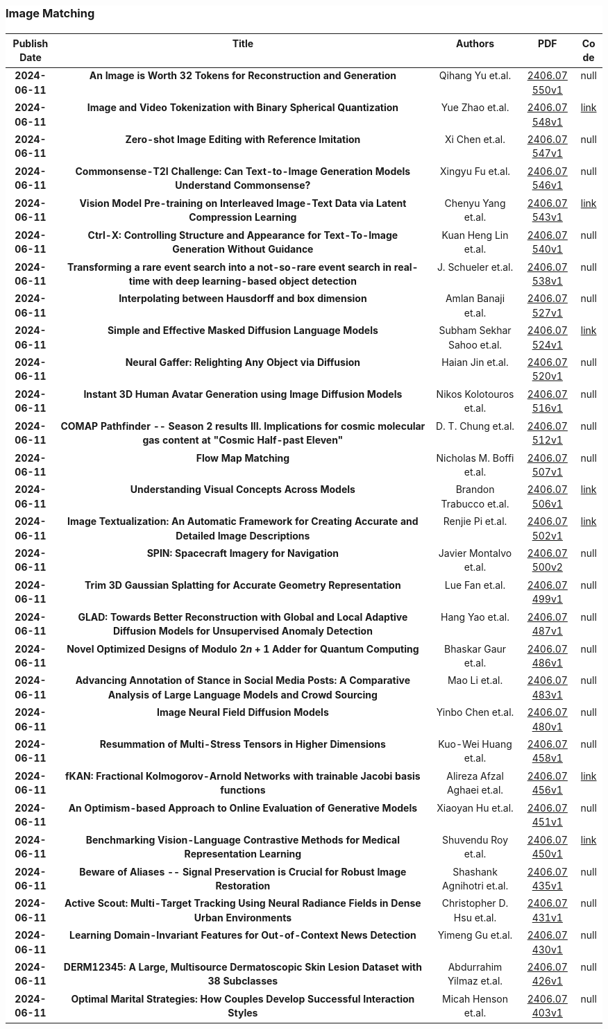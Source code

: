 ### Image Matching
|Publish Date|Title|Authors|PDF|Code|
| :---: | :---: | :---: | :---: | :---: |
|**2024-06-11**|**An Image is Worth 32 Tokens for Reconstruction and Generation**|Qihang Yu et.al.|[2406.07550v1](http://arxiv.org/abs/2406.07550v1)|null|
|**2024-06-11**|**Image and Video Tokenization with Binary Spherical Quantization**|Yue Zhao et.al.|[2406.07548v1](http://arxiv.org/abs/2406.07548v1)|[link](https://github.com/zhaoyue-zephyrus/bsq-vit)|
|**2024-06-11**|**Zero-shot Image Editing with Reference Imitation**|Xi Chen et.al.|[2406.07547v1](http://arxiv.org/abs/2406.07547v1)|null|
|**2024-06-11**|**Commonsense-T2I Challenge: Can Text-to-Image Generation Models Understand Commonsense?**|Xingyu Fu et.al.|[2406.07546v1](http://arxiv.org/abs/2406.07546v1)|null|
|**2024-06-11**|**Vision Model Pre-training on Interleaved Image-Text Data via Latent Compression Learning**|Chenyu Yang et.al.|[2406.07543v1](http://arxiv.org/abs/2406.07543v1)|[link](https://github.com/opengvlab/lcl)|
|**2024-06-11**|**Ctrl-X: Controlling Structure and Appearance for Text-To-Image Generation Without Guidance**|Kuan Heng Lin et.al.|[2406.07540v1](http://arxiv.org/abs/2406.07540v1)|null|
|**2024-06-11**|**Transforming a rare event search into a not-so-rare event search in real-time with deep learning-based object detection**|J. Schueler et.al.|[2406.07538v1](http://arxiv.org/abs/2406.07538v1)|null|
|**2024-06-11**|**Interpolating between Hausdorff and box dimension**|Amlan Banaji et.al.|[2406.07527v1](http://arxiv.org/abs/2406.07527v1)|null|
|**2024-06-11**|**Simple and Effective Masked Diffusion Language Models**|Subham Sekhar Sahoo et.al.|[2406.07524v1](http://arxiv.org/abs/2406.07524v1)|[link](https://github.com/kuleshov-group/mdlm)|
|**2024-06-11**|**Neural Gaffer: Relighting Any Object via Diffusion**|Haian Jin et.al.|[2406.07520v1](http://arxiv.org/abs/2406.07520v1)|null|
|**2024-06-11**|**Instant 3D Human Avatar Generation using Image Diffusion Models**|Nikos Kolotouros et.al.|[2406.07516v1](http://arxiv.org/abs/2406.07516v1)|null|
|**2024-06-11**|**COMAP Pathfinder -- Season 2 results III. Implications for cosmic molecular gas content at "Cosmic Half-past Eleven"**|D. T. Chung et.al.|[2406.07512v1](http://arxiv.org/abs/2406.07512v1)|null|
|**2024-06-11**|**Flow Map Matching**|Nicholas M. Boffi et.al.|[2406.07507v1](http://arxiv.org/abs/2406.07507v1)|null|
|**2024-06-11**|**Understanding Visual Concepts Across Models**|Brandon Trabucco et.al.|[2406.07506v1](http://arxiv.org/abs/2406.07506v1)|[link](https://github.com/visual-words/visual-words)|
|**2024-06-11**|**Image Textualization: An Automatic Framework for Creating Accurate and Detailed Image Descriptions**|Renjie Pi et.al.|[2406.07502v1](http://arxiv.org/abs/2406.07502v1)|[link](https://github.com/sterzhang/image-textualization)|
|**2024-06-11**|**SPIN: Spacecraft Imagery for Navigation**|Javier Montalvo et.al.|[2406.07500v2](http://arxiv.org/abs/2406.07500v2)|null|
|**2024-06-11**|**Trim 3D Gaussian Splatting for Accurate Geometry Representation**|Lue Fan et.al.|[2406.07499v1](http://arxiv.org/abs/2406.07499v1)|null|
|**2024-06-11**|**GLAD: Towards Better Reconstruction with Global and Local Adaptive Diffusion Models for Unsupervised Anomaly Detection**|Hang Yao et.al.|[2406.07487v1](http://arxiv.org/abs/2406.07487v1)|null|
|**2024-06-11**|**Novel Optimized Designs of Modulo $2n+1$ Adder for Quantum Computing**|Bhaskar Gaur et.al.|[2406.07486v1](http://arxiv.org/abs/2406.07486v1)|null|
|**2024-06-11**|**Advancing Annotation of Stance in Social Media Posts: A Comparative Analysis of Large Language Models and Crowd Sourcing**|Mao Li et.al.|[2406.07483v1](http://arxiv.org/abs/2406.07483v1)|null|
|**2024-06-11**|**Image Neural Field Diffusion Models**|Yinbo Chen et.al.|[2406.07480v1](http://arxiv.org/abs/2406.07480v1)|null|
|**2024-06-11**|**Resummation of Multi-Stress Tensors in Higher Dimensions**|Kuo-Wei Huang et.al.|[2406.07458v1](http://arxiv.org/abs/2406.07458v1)|null|
|**2024-06-11**|**fKAN: Fractional Kolmogorov-Arnold Networks with trainable Jacobi basis functions**|Alireza Afzal Aghaei et.al.|[2406.07456v1](http://arxiv.org/abs/2406.07456v1)|[link](https://github.com/alirezaafzalaghaei/fKAN)|
|**2024-06-11**|**An Optimism-based Approach to Online Evaluation of Generative Models**|Xiaoyan Hu et.al.|[2406.07451v1](http://arxiv.org/abs/2406.07451v1)|null|
|**2024-06-11**|**Benchmarking Vision-Language Contrastive Methods for Medical Representation Learning**|Shuvendu Roy et.al.|[2406.07450v1](http://arxiv.org/abs/2406.07450v1)|[link](https://github.com/shuvenduroy/multimodal)|
|**2024-06-11**|**Beware of Aliases -- Signal Preservation is Crucial for Robust Image Restoration**|Shashank Agnihotri et.al.|[2406.07435v1](http://arxiv.org/abs/2406.07435v1)|null|
|**2024-06-11**|**Active Scout: Multi-Target Tracking Using Neural Radiance Fields in Dense Urban Environments**|Christopher D. Hsu et.al.|[2406.07431v1](http://arxiv.org/abs/2406.07431v1)|null|
|**2024-06-11**|**Learning Domain-Invariant Features for Out-of-Context News Detection**|Yimeng Gu et.al.|[2406.07430v1](http://arxiv.org/abs/2406.07430v1)|null|
|**2024-06-11**|**DERM12345: A Large, Multisource Dermatoscopic Skin Lesion Dataset with 38 Subclasses**|Abdurrahim Yilmaz et.al.|[2406.07426v1](http://arxiv.org/abs/2406.07426v1)|null|
|**2024-06-11**|**Optimal Marital Strategies: How Couples Develop Successful Interaction Styles**|Micah Henson et.al.|[2406.07403v1](http://arxiv.org/abs/2406.07403v1)|null|
